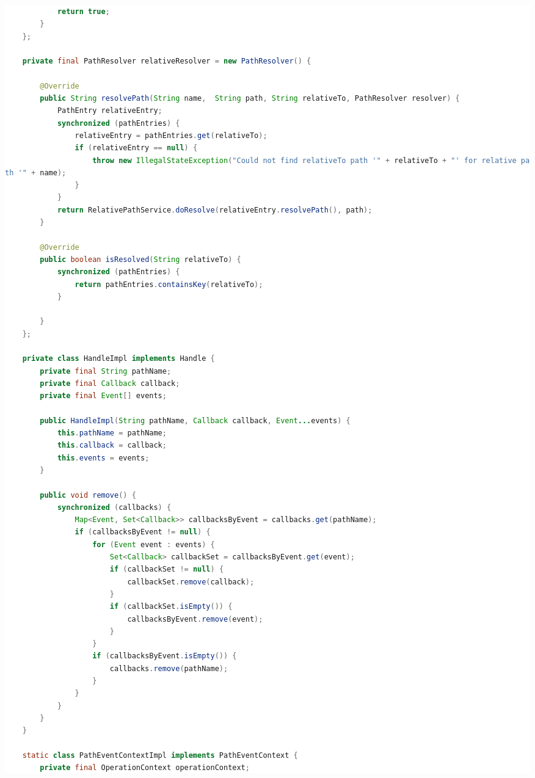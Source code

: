 ```java
            return true;
        }
    };

    private final PathResolver relativeResolver = new PathResolver() {

        @Override
        public String resolvePath(String name,  String path, String relativeTo, PathResolver resolver) {
            PathEntry relativeEntry;
            synchronized (pathEntries) {
                relativeEntry = pathEntries.get(relativeTo);
                if (relativeEntry == null) {
                    throw new IllegalStateException("Could not find relativeTo path '" + relativeTo + "' for relative path '" + name);
                }
            }
            return RelativePathService.doResolve(relativeEntry.resolvePath(), path);
        }

        @Override
        public boolean isResolved(String relativeTo) {
            synchronized (pathEntries) {
                return pathEntries.containsKey(relativeTo);
            }

        }
    };

    private class HandleImpl implements Handle {
        private final String pathName;
        private final Callback callback;
        private final Event[] events;

        public HandleImpl(String pathName, Callback callback, Event...events) {
            this.pathName = pathName;
            this.callback = callback;
            this.events = events;
        }

        public void remove() {
            synchronized (callbacks) {
                Map<Event, Set<Callback>> callbacksByEvent = callbacks.get(pathName);
                if (callbacksByEvent != null) {
                    for (Event event : events) {
                        Set<Callback> callbackSet = callbacksByEvent.get(event);
                        if (callbackSet != null) {
                            callbackSet.remove(callback);
                        }
                        if (callbackSet.isEmpty()) {
                            callbacksByEvent.remove(event);
                        }
                    }
                    if (callbacksByEvent.isEmpty()) {
                        callbacks.remove(pathName);
                    }
                }
            }
        }
    }

    static class PathEventContextImpl implements PathEventContext {
        private final OperationContext operationContext;
```